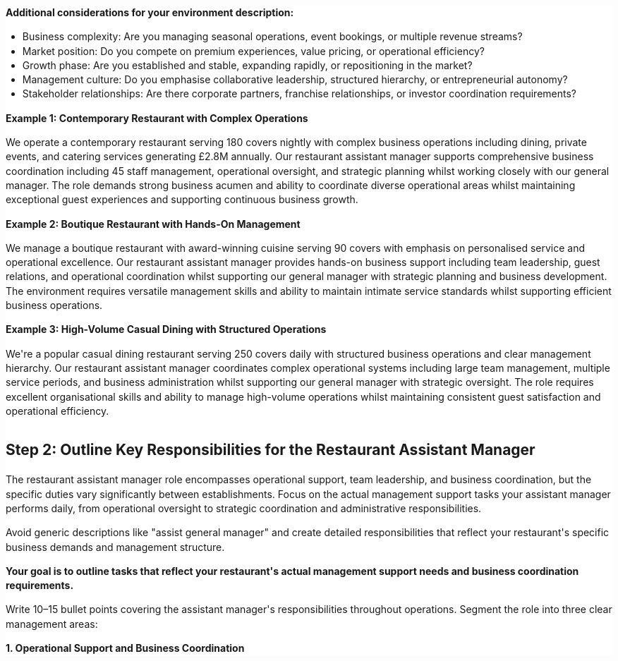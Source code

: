 **Additional considerations for your environment description:**

- Business complexity: Are you managing seasonal operations, event bookings, or multiple revenue streams?
- Market position: Do you compete on premium experiences, value pricing, or operational efficiency?
- Growth phase: Are you established and stable, expanding rapidly, or repositioning in the market?
- Management culture: Do you emphasise collaborative leadership, structured hierarchy, or entrepreneurial autonomy?
- Stakeholder relationships: Are there corporate partners, franchise relationships, or investor coordination requirements?

**Example 1: Contemporary Restaurant with Complex Operations**

We operate a contemporary restaurant serving 180 covers nightly with complex business operations including dining, private events, and catering services generating £2.8M annually. Our restaurant assistant manager supports comprehensive business coordination including 45 staff management, operational oversight, and strategic planning whilst working closely with our general manager. The role demands strong business acumen and ability to coordinate diverse operational areas whilst maintaining exceptional guest experiences and supporting continuous business growth.

**Example 2: Boutique Restaurant with Hands-On Management**

We manage a boutique restaurant with award-winning cuisine serving 90 covers with emphasis on personalised service and operational excellence. Our restaurant assistant manager provides hands-on business support including team leadership, guest relations, and operational coordination whilst supporting our general manager with strategic planning and business development. The environment requires versatile management skills and ability to maintain intimate service standards whilst supporting efficient business operations.

**Example 3: High-Volume Casual Dining with Structured Operations**

We're a popular casual dining restaurant serving 250 covers daily with structured business operations and clear management hierarchy. Our restaurant assistant manager coordinates complex operational systems including large team management, multiple service periods, and business administration whilst supporting our general manager with strategic oversight. The role requires excellent organisational skills and ability to manage high-volume operations whilst maintaining consistent guest satisfaction and operational efficiency.

## Step 2: Outline Key Responsibilities for the Restaurant Assistant Manager

The restaurant assistant manager role encompasses operational support, team leadership, and business coordination, but the specific duties vary significantly between establishments. Focus on the actual management support tasks your assistant manager performs daily, from operational oversight to strategic coordination and administrative responsibilities.

Avoid generic descriptions like "assist general manager" and create detailed responsibilities that reflect your restaurant's specific business demands and management structure.

**Your goal is to outline tasks that reflect your restaurant's actual management support needs and business coordination requirements.**

Write 10–15 bullet points covering the assistant manager's responsibilities throughout operations. Segment the role into three clear management areas:

**1. Operational Support and Business Coordination**
